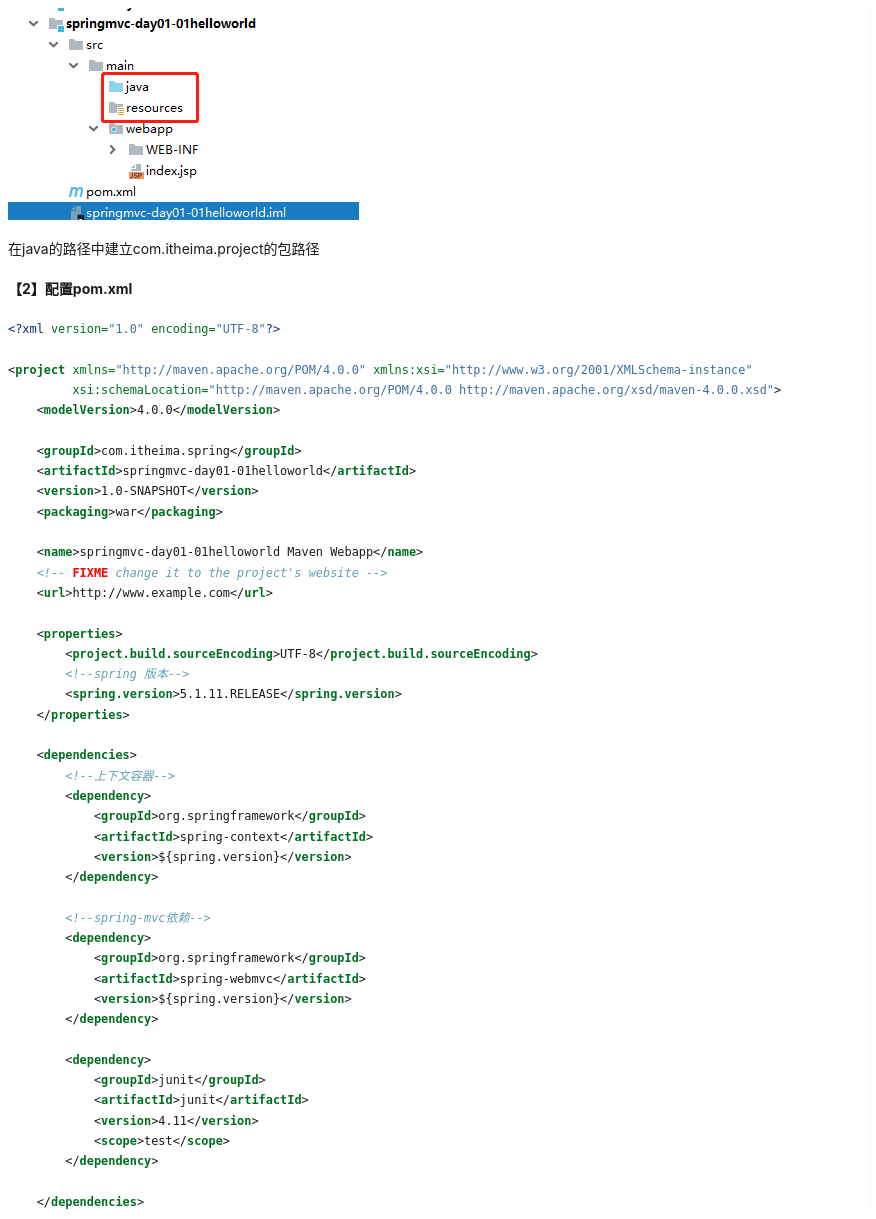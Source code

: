 ![image-20191203161229299](image\image-20191203161229299.png)

在java的路径中建立com.itheima.project的包路径

#### 【2】配置pom.xml

```xml
<?xml version="1.0" encoding="UTF-8"?>

<project xmlns="http://maven.apache.org/POM/4.0.0" xmlns:xsi="http://www.w3.org/2001/XMLSchema-instance"
         xsi:schemaLocation="http://maven.apache.org/POM/4.0.0 http://maven.apache.org/xsd/maven-4.0.0.xsd">
    <modelVersion>4.0.0</modelVersion>

    <groupId>com.itheima.spring</groupId>
    <artifactId>springmvc-day01-01helloworld</artifactId>
    <version>1.0-SNAPSHOT</version>
    <packaging>war</packaging>

    <name>springmvc-day01-01helloworld Maven Webapp</name>
    <!-- FIXME change it to the project's website -->
    <url>http://www.example.com</url>

    <properties>
        <project.build.sourceEncoding>UTF-8</project.build.sourceEncoding>
        <!--spring 版本-->
        <spring.version>5.1.11.RELEASE</spring.version>
    </properties>

    <dependencies>
        <!--上下文容器-->
        <dependency>
            <groupId>org.springframework</groupId>
            <artifactId>spring-context</artifactId>
            <version>${spring.version}</version>
        </dependency>

        <!--spring-mvc依赖-->
        <dependency>
            <groupId>org.springframework</groupId>
            <artifactId>spring-webmvc</artifactId>
            <version>${spring.version}</version>
        </dependency>

        <dependency>
            <groupId>junit</groupId>
            <artifactId>junit</artifactId>
            <version>4.11</version>
            <scope>test</scope>
        </dependency>

    </dependencies>
```